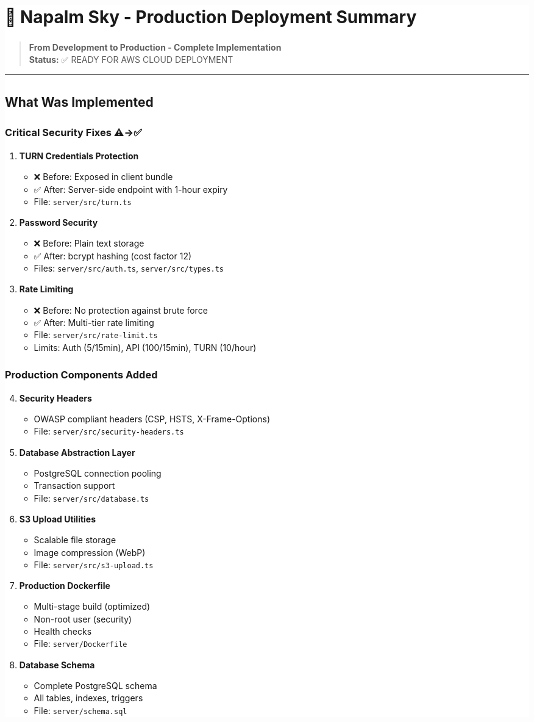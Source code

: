 # 🚀 Napalm Sky - Production Deployment Summary

> **From Development to Production - Complete Implementation**  
> **Status:** ✅ READY FOR AWS CLOUD DEPLOYMENT

---

## What Was Implemented

### Critical Security Fixes ⚠️→✅

1. **TURN Credentials Protection**
   - ❌ Before: Exposed in client bundle
   - ✅ After: Server-side endpoint with 1-hour expiry
   - File: `server/src/turn.ts`

2. **Password Security**
   - ❌ Before: Plain text storage
   - ✅ After: bcrypt hashing (cost factor 12)
   - Files: `server/src/auth.ts`, `server/src/types.ts`

3. **Rate Limiting**
   - ❌ Before: No protection against brute force
   - ✅ After: Multi-tier rate limiting
   - File: `server/src/rate-limit.ts`
   - Limits: Auth (5/15min), API (100/15min), TURN (10/hour)

### Production Components Added

4. **Security Headers**
   - OWASP compliant headers (CSP, HSTS, X-Frame-Options)
   - File: `server/src/security-headers.ts`

5. **Database Abstraction Layer**
   - PostgreSQL connection pooling
   - Transaction support
   - File: `server/src/database.ts`

6. **S3 Upload Utilities**
   - Scalable file storage
   - Image compression (WebP)
   - File: `server/src/s3-upload.ts`

7. **Production Dockerfile**
   - Multi-stage build (optimized)
   - Non-root user (security)
   - Health checks
   - File: `server/Dockerfile`

8. **Database Schema**
   - Complete PostgreSQL schema
   - All tables, indexes, triggers
   - File: `server/schema.sql`
